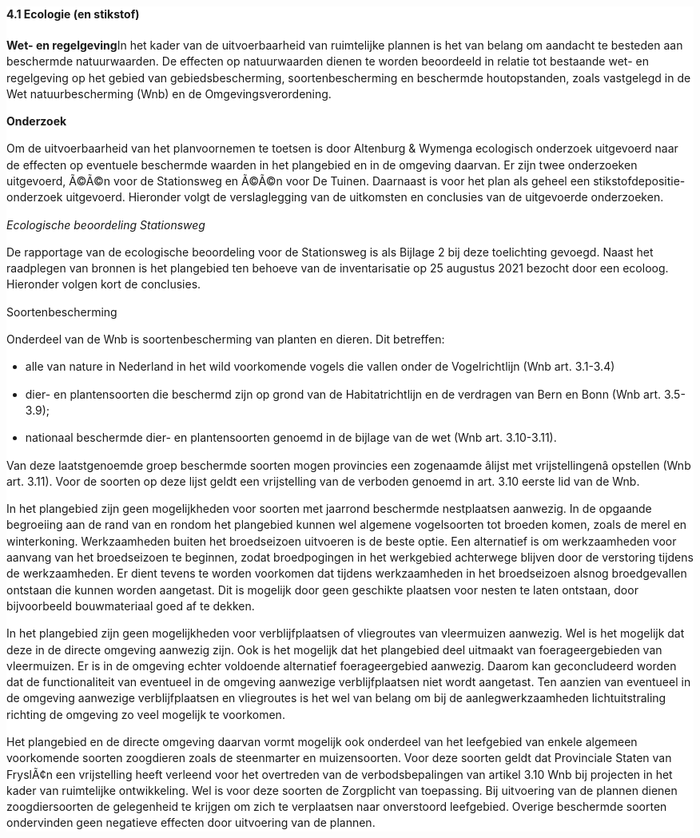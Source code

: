 #### 4\.1 Ecologie (en stikstof)

**Wet\- en regelgeving**In het kader van de uitvoerbaarheid van ruimtelijke plannen is het van belang om aandacht te besteden aan beschermde natuurwaarden. De effecten op natuurwaarden dienen te worden beoordeeld in relatie tot bestaande wet\- en regelgeving op het gebied van gebiedsbescherming, soortenbescherming en beschermde houtopstanden, zoals vastgelegd in de Wet natuurbescherming (Wnb) en de Omgevingsverordening.

**Onderzoek**

Om de uitvoerbaarheid van het planvoornemen te toetsen is door Altenburg \& Wymenga ecologisch onderzoek uitgevoerd naar de effecten op eventuele beschermde waarden in het plangebied en in de omgeving daarvan. Er zijn twee onderzoeken uitgevoerd, Ã©Ã©n voor de Stationsweg en Ã©Ã©n voor De Tuinen. Daarnaast is voor het plan als geheel een stikstofdepositie\-onderzoek uitgevoerd. Hieronder volgt de verslaglegging van de uitkomsten en conclusies van de uitgevoerde onderzoeken.

*Ecologische beoordeling Stationsweg*

De rapportage van de ecologische beoordeling voor de Stationsweg is als Bijlage 2 bij deze toelichting gevoegd. Naast het raadplegen van bronnen is het plangebied ten behoeve van de inventarisatie op 25 augustus 2021 bezocht door een ecoloog. Hieronder volgen kort de conclusies.

Soortenbescherming

Onderdeel van de Wnb is soortenbescherming van planten en dieren. Dit betreffen:

* alle van nature in Nederland in het wild voorkomende vogels die vallen onder de Vogelrichtlijn (Wnb art. 3\.1\-3\.4\)

* dier\- en plantensoorten die beschermd zijn op grond van de Habitatrichtlijn en de verdragen van Bern en Bonn (Wnb art. 3\.5\-3\.9\);

* nationaal beschermde dier\- en plantensoorten genoemd in de bijlage van de wet (Wnb art. 3\.10\-3\.11\).

Van deze laatstgenoemde groep beschermde soorten mogen provincies een zogenaamde âlijst met vrijstellingenâ opstellen (Wnb art. 3\.11\). Voor de soorten op deze lijst geldt een vrijstelling van de verboden genoemd in art. 3\.10 eerste lid van de Wnb.

In het plangebied zijn geen mogelijkheden voor soorten met jaarrond beschermde nestplaatsen aanwezig. In de opgaande begroeiing aan de rand van en rondom het plangebied kunnen wel algemene vogelsoorten tot broeden komen, zoals de merel en winterkoning. Werkzaamheden buiten het broedseizoen uitvoeren is de beste optie. Een alternatief is om werkzaamheden voor aanvang van het broedseizoen te beginnen, zodat broedpogingen in het werkgebied achterwege blijven door de verstoring tijdens de werkzaamheden. Er dient tevens te worden voorkomen dat tijdens werkzaamheden in het broedseizoen alsnog broedgevallen ontstaan die kunnen worden aangetast. Dit is mogelijk door geen geschikte plaatsen voor nesten te laten ontstaan, door bijvoorbeeld bouwmateriaal goed af te dekken.

In het plangebied zijn geen mogelijkheden voor verblijfplaatsen of vliegroutes van vleermuizen aanwezig. Wel is het mogelijk dat deze in de directe omgeving aanwezig zijn. Ook is het mogelijk dat het plangebied deel uitmaakt van foerageergebieden van vleermuizen. Er is in de omgeving echter voldoende alternatief foerageergebied aanwezig. Daarom kan geconcludeerd worden dat de functionaliteit van eventueel in de omgeving aanwezige verblijfplaatsen niet wordt aangetast. Ten aanzien van eventueel in de omgeving aanwezige verblijfplaatsen en vliegroutes is het wel van belang om bij de aanlegwerkzaamheden lichtuitstraling richting de omgeving zo veel mogelijk te voorkomen.

Het plangebied en de directe omgeving daarvan vormt mogelijk ook onderdeel van het leefgebied van enkele algemeen voorkomende soorten zoogdieren zoals de steenmarter en muizensoorten. Voor deze soorten geldt dat Provinciale Staten van FryslÃ¢n een vrijstelling heeft verleend voor het overtreden van de verbodsbepalingen van artikel 3\.10 Wnb bij projecten in het kader van ruimtelijke ontwikkeling. Wel is voor deze soorten de Zorgplicht van toepassing. Bij uitvoering van de plannen dienen zoogdiersoorten de gelegenheid te krijgen om zich te verplaatsen naar onverstoord leefgebied. Overige beschermde soorten ondervinden geen negatieve effecten door uitvoering van de plannen.
